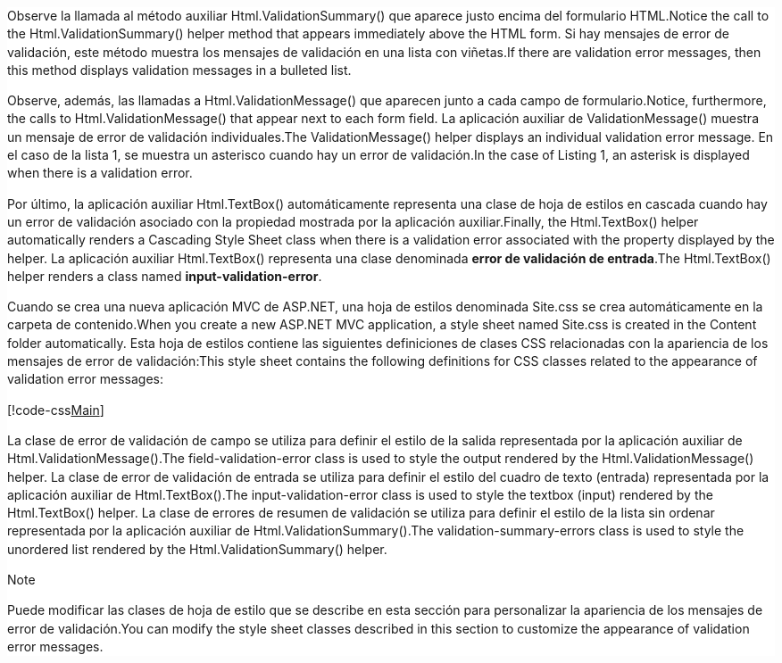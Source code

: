 <span data-ttu-id="dc5e6-156">Observe la llamada al método auxiliar Html.ValidationSummary() que aparece justo encima del formulario HTML.</span><span class="sxs-lookup"><span data-stu-id="dc5e6-156">Notice the call to the Html.ValidationSummary() helper method that appears immediately above the HTML form.</span></span> <span data-ttu-id="dc5e6-157">Si hay mensajes de error de validación, este método muestra los mensajes de validación en una lista con viñetas.</span><span class="sxs-lookup"><span data-stu-id="dc5e6-157">If there are validation error messages, then this method displays validation messages in a bulleted list.</span></span>

<span data-ttu-id="dc5e6-158">Observe, además, las llamadas a Html.ValidationMessage() que aparecen junto a cada campo de formulario.</span><span class="sxs-lookup"><span data-stu-id="dc5e6-158">Notice, furthermore, the calls to Html.ValidationMessage() that appear next to each form field.</span></span> <span data-ttu-id="dc5e6-159">La aplicación auxiliar de ValidationMessage() muestra un mensaje de error de validación individuales.</span><span class="sxs-lookup"><span data-stu-id="dc5e6-159">The ValidationMessage() helper displays an individual validation error message.</span></span> <span data-ttu-id="dc5e6-160">En el caso de la lista 1, se muestra un asterisco cuando hay un error de validación.</span><span class="sxs-lookup"><span data-stu-id="dc5e6-160">In the case of Listing 1, an asterisk is displayed when there is a validation error.</span></span>

<span data-ttu-id="dc5e6-161">Por último, la aplicación auxiliar Html.TextBox() automáticamente representa una clase de hoja de estilos en cascada cuando hay un error de validación asociado con la propiedad mostrada por la aplicación auxiliar.</span><span class="sxs-lookup"><span data-stu-id="dc5e6-161">Finally, the Html.TextBox() helper automatically renders a Cascading Style Sheet class when there is a validation error associated with the property displayed by the helper.</span></span> <span data-ttu-id="dc5e6-162">La aplicación auxiliar Html.TextBox() representa una clase denominada **error de validación de entrada**.</span><span class="sxs-lookup"><span data-stu-id="dc5e6-162">The Html.TextBox() helper renders a class named **input-validation-error**.</span></span>

<span data-ttu-id="dc5e6-163">Cuando se crea una nueva aplicación MVC de ASP.NET, una hoja de estilos denominada Site.css se crea automáticamente en la carpeta de contenido.</span><span class="sxs-lookup"><span data-stu-id="dc5e6-163">When you create a new ASP.NET MVC application, a style sheet named Site.css is created in the Content folder automatically.</span></span> <span data-ttu-id="dc5e6-164">Esta hoja de estilos contiene las siguientes definiciones de clases CSS relacionadas con la apariencia de los mensajes de error de validación:</span><span class="sxs-lookup"><span data-stu-id="dc5e6-164">This style sheet contains the following definitions for CSS classes related to the appearance of validation error messages:</span></span>

[!code-css[Main](iteration-3-add-form-validation-cs/samples/sample2.css)]

<span data-ttu-id="dc5e6-165">La clase de error de validación de campo se utiliza para definir el estilo de la salida representada por la aplicación auxiliar de Html.ValidationMessage().</span><span class="sxs-lookup"><span data-stu-id="dc5e6-165">The field-validation-error class is used to style the output rendered by the Html.ValidationMessage() helper.</span></span> <span data-ttu-id="dc5e6-166">La clase de error de validación de entrada se utiliza para definir el estilo del cuadro de texto (entrada) representada por la aplicación auxiliar de Html.TextBox().</span><span class="sxs-lookup"><span data-stu-id="dc5e6-166">The input-validation-error class is used to style the textbox (input) rendered by the Html.TextBox() helper.</span></span> <span data-ttu-id="dc5e6-167">La clase de errores de resumen de validación se utiliza para definir el estilo de la lista sin ordenar representada por la aplicación auxiliar de Html.ValidationSummary().</span><span class="sxs-lookup"><span data-stu-id="dc5e6-167">The validation-summary-errors class is used to style the unordered list rendered by the Html.ValidationSummary() helper.</span></span>

> [!NOTE] 
> 
> <span data-ttu-id="dc5e6-168">Puede modificar las clases de hoja de estilo que se describe en esta sección para personalizar la apariencia de los mensajes de error de validación.</span><span class="sxs-lookup"><span data-stu-id="dc5e6-168">You can modify the style sheet classes described in this section to customize the appearance of validation error messages.</span></span>
